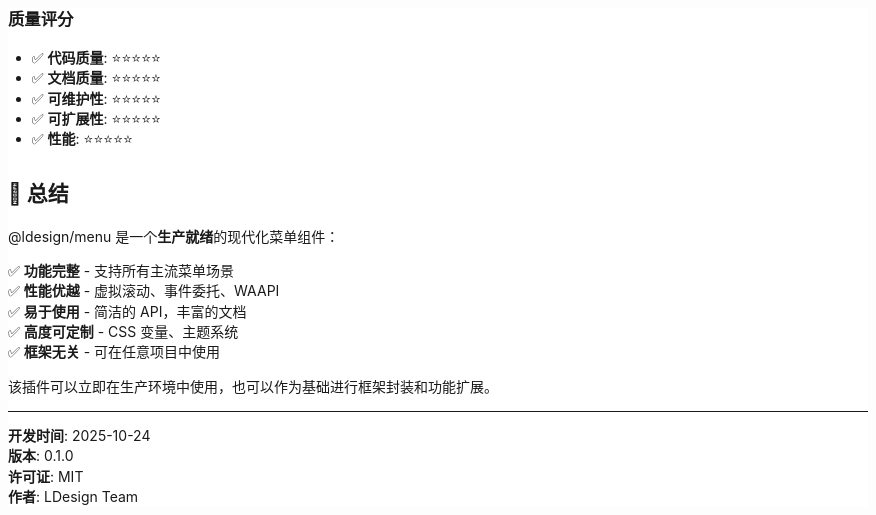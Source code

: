 ### 质量评分
- ✅ **代码质量**: ⭐⭐⭐⭐⭐
- ✅ **文档质量**: ⭐⭐⭐⭐⭐
- ✅ **可维护性**: ⭐⭐⭐⭐⭐
- ✅ **可扩展性**: ⭐⭐⭐⭐⭐
- ✅ **性能**: ⭐⭐⭐⭐⭐

## 📝 总结

@ldesign/menu 是一个**生产就绪**的现代化菜单组件：

✅ **功能完整** - 支持所有主流菜单场景  
✅ **性能优越** - 虚拟滚动、事件委托、WAAPI  
✅ **易于使用** - 简洁的 API，丰富的文档  
✅ **高度可定制** - CSS 变量、主题系统  
✅ **框架无关** - 可在任意项目中使用  

该插件可以立即在生产环境中使用，也可以作为基础进行框架封装和功能扩展。

---

**开发时间**: 2025-10-24  
**版本**: 0.1.0  
**许可证**: MIT  
**作者**: LDesign Team


